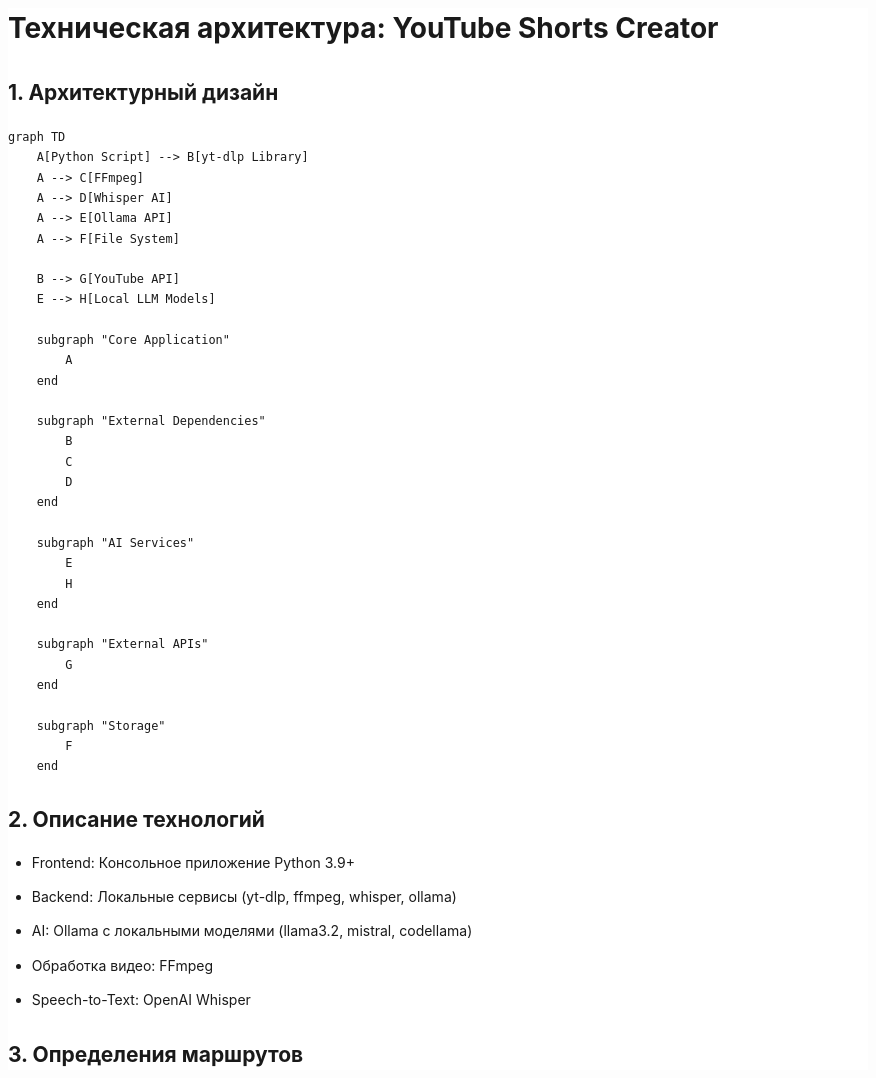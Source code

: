 # Техническая архитектура: YouTube Shorts Creator

## 1. Архитектурный дизайн

```mermaid
graph TD
    A[Python Script] --> B[yt-dlp Library]
    A --> C[FFmpeg]
    A --> D[Whisper AI]
    A --> E[Ollama API]
    A --> F[File System]
    
    B --> G[YouTube API]
    E --> H[Local LLM Models]
    
    subgraph "Core Application"
        A
    end
    
    subgraph "External Dependencies"
        B
        C
        D
    end
    
    subgraph "AI Services"
        E
        H
    end
    
    subgraph "External APIs"
        G
    end
    
    subgraph "Storage"
        F
    end
```

## 2. Описание технологий

* Frontend: Консольное приложение Python 3.9+

* Backend: Локальные сервисы (yt-dlp, ffmpeg, whisper, ollama)

* AI: Ollama с локальными моделями (llama3.2, mistral, codellama)

* Обработка видео: FFmpeg

* Speech-to-Text: OpenAI Whisper

## 3. Определения маршрутов
